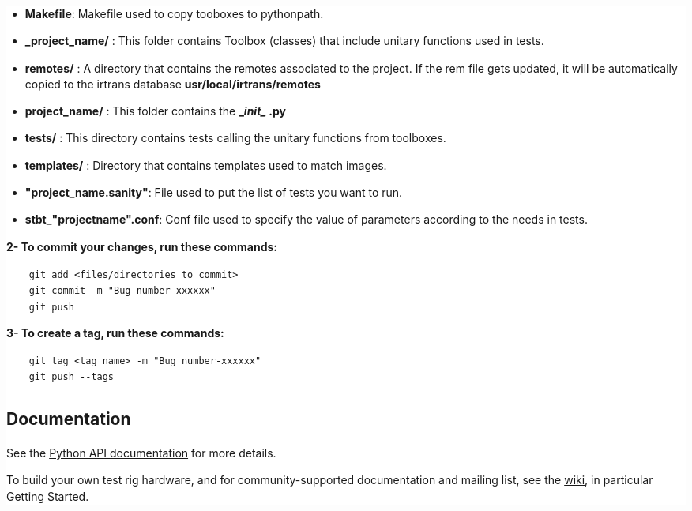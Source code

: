 * **Makefile**: 
Makefile used to copy tooboxes to pythonpath.

* **_project_name/** :
This folder contains Toolbox (classes) that include unitary functions used in tests. 

* **remotes/** :
A directory that contains the remotes associated to the project. 
If the rem file gets updated, it will be automatically copied to the irtrans database
**usr/local/irtrans/remotes**

* **project_name/** :
This folder contains the **\__init\__ .py**

* **tests/** :
This directory contains tests calling the unitary functions from toolboxes.

* **templates/** :
Directory that contains templates used to match images.

* **"project_name.sanity"**: 
File used to put the list of tests you want to run.

* **stbt_"projectname".conf**:
Conf file used to specify the value of parameters according to the needs in tests. 

**2- To commit your changes, run these commands:**

        git add <files/directories to commit>
        git commit -m "Bug number-xxxxxx"
        git push

**3- To create a tag, run these commands:**


        git tag <tag_name> -m "Bug number-xxxxxx"
        git push --tags
            
## Documentation
See the [Python API documentation] for more details.

To build your own test rig hardware, and for community-supported documentation
and mailing list, see the [wiki], in particular [Getting Started].


[Python API documentation]: http://stb-tester.com/manual/python-api
[wiki]: https://github.com/stb-tester/stb-tester/wiki
[Getting Started]: https://github.com/stb-tester/stb-tester/wiki/Getting-started-with-stb-tester
